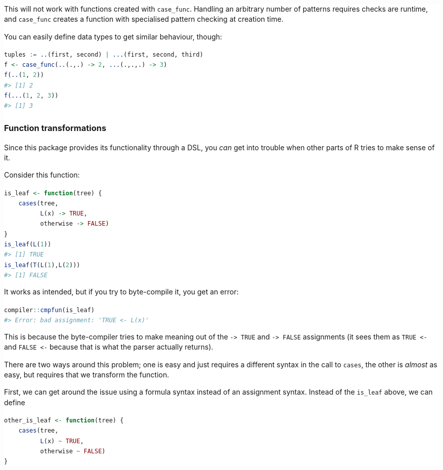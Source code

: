 This will not work with functions created with `case_func`. Handling an
arbitrary number of patterns requires checks are runtime, and
`case_func` creates a function with specialised pattern checking at
creation time.

You can easily define data types to get similar behaviour, though:

``` r
tuples := ..(first, second) | ...(first, second, third)
f <- case_func(..(.,.) -> 2, ...(.,.,.) -> 3)
f(..(1, 2))
#> [1] 2
f(...(1, 2, 3))
#> [1] 3
```

### Function transformations

Since this package provides its functionality through a DSL, you *can*
get into trouble when other parts of R tries to make sense of it.

Consider this function:

``` r
is_leaf <- function(tree) {
    cases(tree,
          L(x) -> TRUE,
          otherwise -> FALSE)
}
is_leaf(L(1))
#> [1] TRUE
is_leaf(T(L(1),L(2)))
#> [1] FALSE
```

It works as intended, but if you try to byte-compile it, you get an
error:

``` r
compiler::cmpfun(is_leaf)
#> Error: bad assignment: 'TRUE <- L(x)'
```

This is because the byte-compiler tries to make meaning out of the `->
TRUE` and `-> FALSE` assignments (it sees them as `TRUE <-` and `FALSE
<-` because that is what the parser actually returns).

There are two ways around this problem; one is easy and just requires a
different syntax in the call to `cases`, the other is *almost* as easy,
but requires that we transform the function.

First, we can get around the issue using a formula syntax instead of an
assignment syntax. Instead of the `is_leaf` above, we can define

``` r
other_is_leaf <- function(tree) {
    cases(tree,
          L(x) ~ TRUE,
          otherwise ~ FALSE)
}
```
